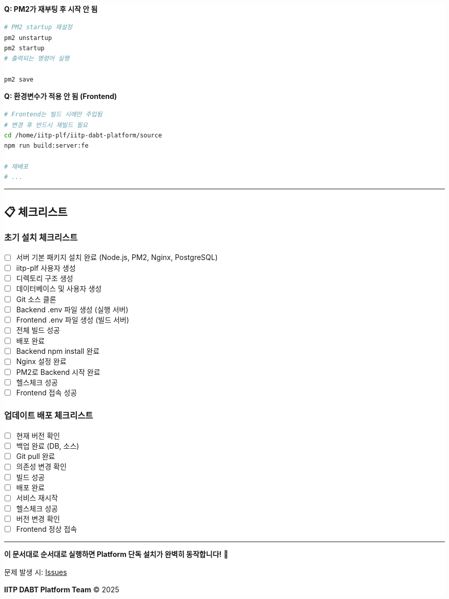 **Q: PM2가 재부팅 후 시작 안 됨**
```bash
# PM2 startup 재설정
pm2 unstartup
pm2 startup
# 출력되는 명령어 실행

pm2 save
```

**Q: 환경변수가 적용 안 됨 (Frontend)**
```bash
# Frontend는 빌드 시에만 주입됨
# 변경 후 반드시 재빌드 필요
cd /home/iitp-plf/iitp-dabt-platform/source
npm run build:server:fe

# 재배포
# ...
```

---

## 📋 체크리스트

### 초기 설치 체크리스트

- [ ] 서버 기본 패키지 설치 완료 (Node.js, PM2, Nginx, PostgreSQL)
- [ ] iitp-plf 사용자 생성
- [ ] 디렉토리 구조 생성
- [ ] 데이터베이스 및 사용자 생성
- [ ] Git 소스 클론
- [ ] Backend .env 파일 생성 (실행 서버)
- [ ] Frontend .env 파일 생성 (빌드 서버)
- [ ] 전체 빌드 성공
- [ ] 배포 완료
- [ ] Backend npm install 완료
- [ ] Nginx 설정 완료
- [ ] PM2로 Backend 시작 완료
- [ ] 헬스체크 성공
- [ ] Frontend 접속 성공

### 업데이트 배포 체크리스트

- [ ] 현재 버전 확인
- [ ] 백업 완료 (DB, 소스)
- [ ] Git pull 완료
- [ ] 의존성 변경 확인
- [ ] 빌드 성공
- [ ] 배포 완료
- [ ] 서비스 재시작
- [ ] 헬스체크 성공
- [ ] 버전 변경 확인
- [ ] Frontend 정상 접속

---

**이 문서대로 순서대로 실행하면 Platform 단독 설치가 완벽히 동작합니다!** 🎉

문제 발생 시: [Issues](https://github.com/sweetk-dev/06-IITP-DABT-Platform/issues)

**IITP DABT Platform Team** © 2025

